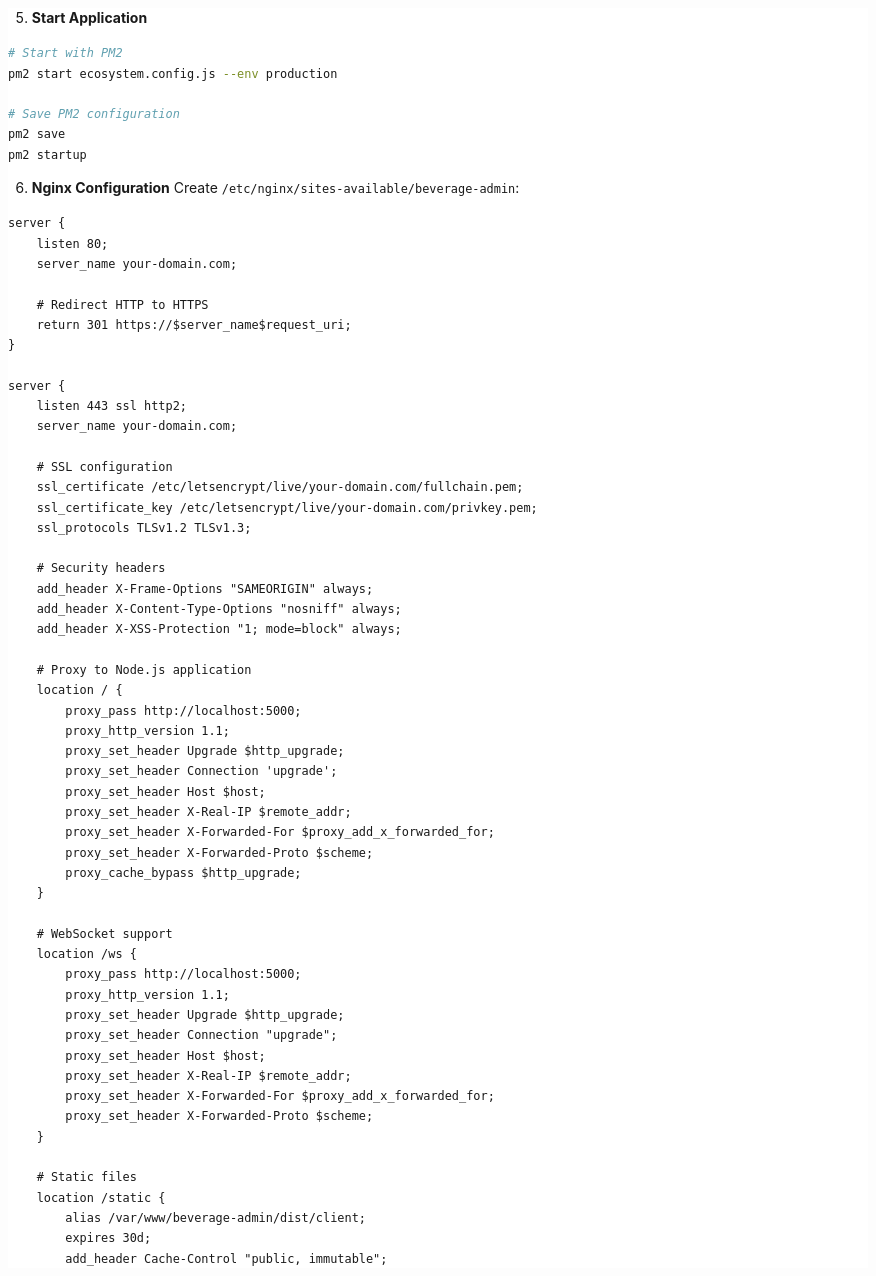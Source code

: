 5. **Start Application**
```bash
# Start with PM2
pm2 start ecosystem.config.js --env production

# Save PM2 configuration
pm2 save
pm2 startup
```

6. **Nginx Configuration**
Create `/etc/nginx/sites-available/beverage-admin`:
```nginx
server {
    listen 80;
    server_name your-domain.com;

    # Redirect HTTP to HTTPS
    return 301 https://$server_name$request_uri;
}

server {
    listen 443 ssl http2;
    server_name your-domain.com;

    # SSL configuration
    ssl_certificate /etc/letsencrypt/live/your-domain.com/fullchain.pem;
    ssl_certificate_key /etc/letsencrypt/live/your-domain.com/privkey.pem;
    ssl_protocols TLSv1.2 TLSv1.3;

    # Security headers
    add_header X-Frame-Options "SAMEORIGIN" always;
    add_header X-Content-Type-Options "nosniff" always;
    add_header X-XSS-Protection "1; mode=block" always;

    # Proxy to Node.js application
    location / {
        proxy_pass http://localhost:5000;
        proxy_http_version 1.1;
        proxy_set_header Upgrade $http_upgrade;
        proxy_set_header Connection 'upgrade';
        proxy_set_header Host $host;
        proxy_set_header X-Real-IP $remote_addr;
        proxy_set_header X-Forwarded-For $proxy_add_x_forwarded_for;
        proxy_set_header X-Forwarded-Proto $scheme;
        proxy_cache_bypass $http_upgrade;
    }

    # WebSocket support
    location /ws {
        proxy_pass http://localhost:5000;
        proxy_http_version 1.1;
        proxy_set_header Upgrade $http_upgrade;
        proxy_set_header Connection "upgrade";
        proxy_set_header Host $host;
        proxy_set_header X-Real-IP $remote_addr;
        proxy_set_header X-Forwarded-For $proxy_add_x_forwarded_for;
        proxy_set_header X-Forwarded-Proto $scheme;
    }

    # Static files
    location /static {
        alias /var/www/beverage-admin/dist/client;
        expires 30d;
        add_header Cache-Control "public, immutable";
```
